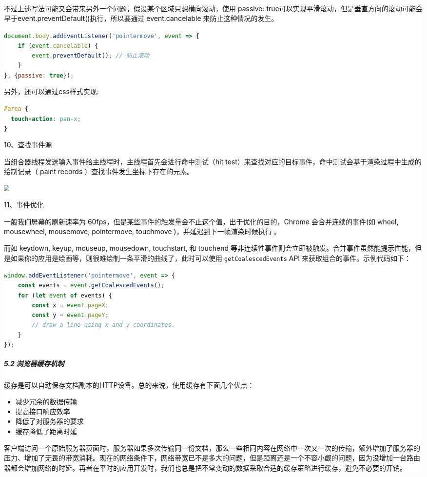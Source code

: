 不过上述写法可能又会带来另外一个问题，假设某个区域只想横向滚动，使用 passive: true可以实现平滑滚动，但是垂直方向的滚动可能会早于event.preventDefault()执行，所以要通过 event.cancelable 来防止这种情况的发生。

```js
document.body.addEventListener('pointermove', event => {
    if (event.cancelable) {
        event.preventDefault(); // 防止滚动
    }
}, {passive: true});
```

另外，还可以通过css样式实现:

```css
#area {
  touch-action: pan-x;
}
```

10、查找事件源

当组合器线程发送输入事件给主线程时，主线程首先会进行命中测试（hit test）来查找对应的目标事件，命中测试会基于渲染过程中生成的绘制记录（ paint records ）查找事件发生坐标下存在的元素。

<img src="./images/paintrecord.png" style="zoom:67%;" />

11、事件优化

一般我们屏幕的刷新速率为 60fps，但是某些事件的触发量会不止这个值，出于优化的目的，Chrome 会合并连续的事件(如 wheel, mousewheel, mousemove, pointermove, touchmove )，并延迟到下一帧渲染时候执行 。

而如 keydown, keyup, mouseup, mousedown, touchstart, 和 touchend 等非连续性事件则会立即被触发。合并事件虽然能提示性能，但是如果你的应用是绘画等，则很难绘制一条平滑的曲线了，此时可以使用 `getCoalescedEvents` API 来获取组合的事件。示例代码如下：

```js
window.addEventListener('pointermove', event => {
    const events = event.getCoalescedEvents();
    for (let event of events) {
        const x = event.pageX;
        const y = event.pageY;
        // draw a line using x and y coordinates.
    }
});
```



##### 5.2 浏览器缓存机制

缓存是可以自动保存文档副本的HTTP设备。总的来说，使用缓存有下面几个优点：

- 减少冗余的数据传输
- 提高接口响应效率
- 降低了对服务器的要求
- 缓存降低了距离时延

客户端访问一个原始服务器页面时，服务器如果多次传输同一份文档，那么一些相同内容在网络中一次又一次的传输，额外增加了服务器的压力、增加了无畏的带宽消耗。现在的网络条件下，网络带宽已不是多大的问题，但是距离还是一个不容小觑的问题，因为没增加一台路由器都会增加网络的时延。再者在平时的应用开发时，我们也总是把不常变动的数据采取合适的缓存策略进行缓存，避免不必要的开销。
